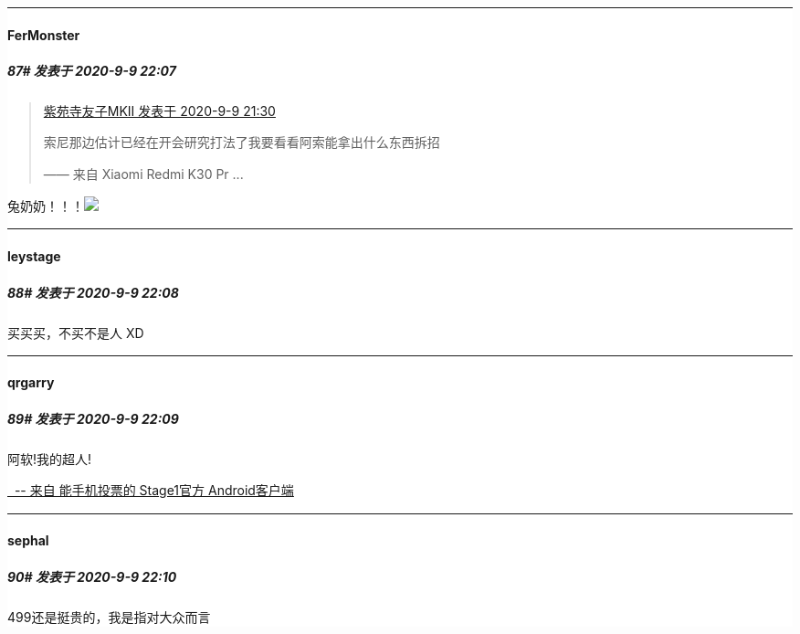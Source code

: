 


*****

####  FerMonster  
##### 87#       发表于 2020-9-9 22:07



<blockquote><a href="httphttps://bbs.saraba1st.com/2b/forum.php?mod=redirect&amp;goto=findpost&amp;pid=48690149&amp;ptid=1959088" target="_blank">紫苑寺友子MKII 发表于 2020-9-9 21:30</a>

索尼那边估计已经在开会研究打法了我要看看阿索能拿出什么东西拆招


—— 来自 Xiaomi Redmi K30 Pr ...</blockquote>
兔奶奶！！！<img src="https://static.saraba1st.com/image/smiley/face2017/037.png" referrerpolicy="no-referrer">







*****

####  leystage  
##### 88#       发表于 2020-9-9 22:08




买买买，不买不是人 XD







*****

####  qrgarry  
##### 89#       发表于 2020-9-9 22:09




阿软!我的超人!

[  -- 来自 能手机投票的 Stage1官方 Android客户端](https://www.coolapk.com/apk/140634)







*****

####  sephal  
##### 90#       发表于 2020-9-9 22:10




499还是挺贵的，我是指对大众而言
